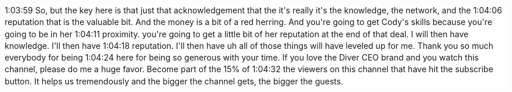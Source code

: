 1:03:59
So, but the key here is that just that acknowledgement that the it's really it's the knowledge, the network, and the
1:04:06
reputation that is the valuable bit. And the money is a bit of a red herring. And you're going to get Cody's skills because you're going to be in her
1:04:11
proximity. you're going to get a little bit of her reputation at the end of that deal. I will then have knowledge. I'll then have
1:04:18
reputation. I'll then have uh all of those things will have leveled up for me. Thank you so much everybody for being
1:04:24
here for being so generous with your time. If you love the Diver CEO brand and you watch this channel, please do me a huge favor. Become part of the 15% of
1:04:32
the viewers on this channel that have hit the subscribe button. It helps us tremendously and the bigger the channel gets, the bigger the guests.

